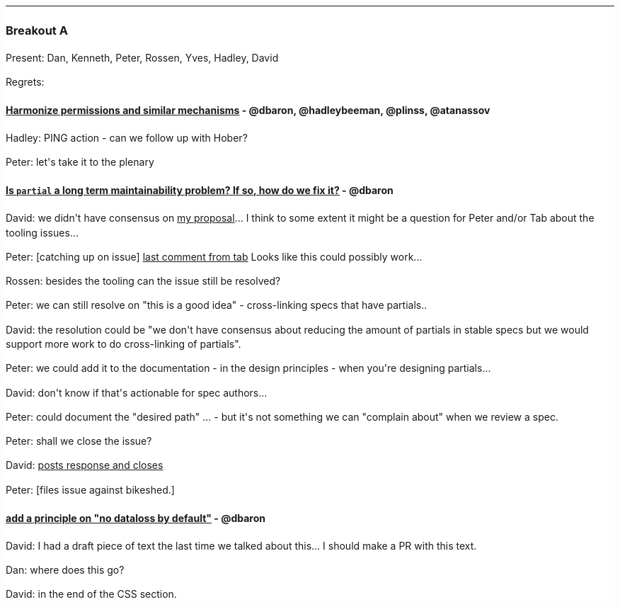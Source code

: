 -----

### Breakout A

Present: Dan, Kenneth, Peter, Rossen, Yves, Hadley, David

Regrets:


#### [Harmonize permissions and similar mechanisms](https://github.com/w3ctag/design-principles/issues/144) - @dbaron, @hadleybeeman, @plinss, @atanassov

Hadley: PING action - can we follow up with Hober?

Peter: let's take it to the plenary

#### [Is `partial` a long term maintainability problem?  If so, how do we fix it?](https://github.com/w3ctag/design-principles/issues/99) - @dbaron

David: we didn't have consensus on [my proposal](https://github.com/w3ctag/design-principles/issues/99#issuecomment-637794657)...  I think to some extent it might be a question for Peter and/or Tab about the tooling issues...

Peter: [catching up on issue] [last comment from tab](https://github.com/w3ctag/design-principles/issues/99#issuecomment-656289069) Looks like this could possibly work...  

Rossen: besides the tooling can the issue still be resolved?  

Peter: we can still resolve on "this is a good idea" - cross-linking specs that have partials..

David: the resolution could be "we don't have consensus about reducing the amount of partials in stable specs but we would support more work to do cross-linking of partials".

Peter: we could add it to the documentation - in the design principles - when you're designing partials...

David: don't know if that's actionable for spec authors...

Peter: could document the "desired path" ... - but it's not something we can "complain about" when we review a spec.

Peter: shall we close the issue?

David: [posts response and closes](https://github.com/w3ctag/design-principles/issues/99#issuecomment-754103075)

Peter: [files issue against bikeshed.]

#### [add a principle on "no dataloss by default"](https://github.com/w3ctag/design-principles/issues/172) - @dbaron

David: I had a draft piece of text the last time we talked about this...  I should make a PR with this text.

Dan: where does this go?

David: in the end of the CSS section.
